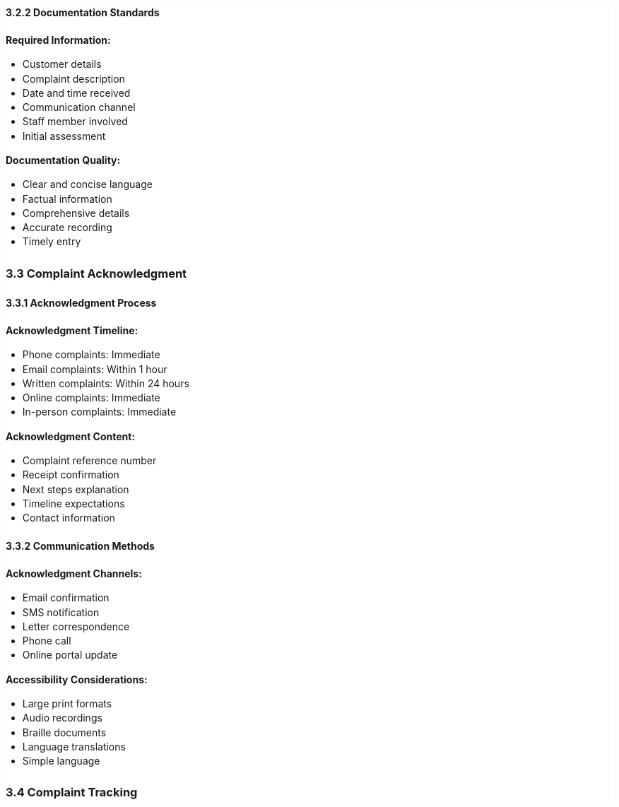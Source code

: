 #### 3.2.2 Documentation Standards

**Required Information:**
- Customer details
- Complaint description
- Date and time received
- Communication channel
- Staff member involved
- Initial assessment

**Documentation Quality:**
- Clear and concise language
- Factual information
- Comprehensive details
- Accurate recording
- Timely entry

### 3.3 Complaint Acknowledgment

#### 3.3.1 Acknowledgment Process

**Acknowledgment Timeline:**
- Phone complaints: Immediate
- Email complaints: Within 1 hour
- Written complaints: Within 24 hours
- Online complaints: Immediate
- In-person complaints: Immediate

**Acknowledgment Content:**
- Complaint reference number
- Receipt confirmation
- Next steps explanation
- Timeline expectations
- Contact information

#### 3.3.2 Communication Methods

**Acknowledgment Channels:**
- Email confirmation
- SMS notification
- Letter correspondence
- Phone call
- Online portal update

**Accessibility Considerations:**
- Large print formats
- Audio recordings
- Braille documents
- Language translations
- Simple language

### 3.4 Complaint Tracking
